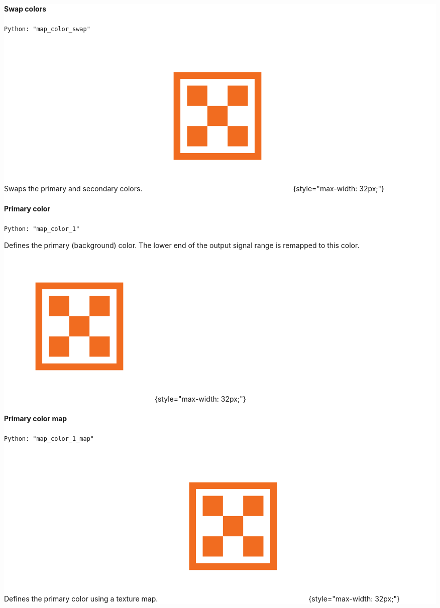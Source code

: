 
#### Swap colors
`Python: "map_color_swap"`

Swaps the primary and secondary colors.![Icon](map_checker_swatch.png "Icon"){style="max-width: 32px;"}


#### Primary color
`Python: "map_color_1"`

Defines the primary (background) color. The lower end of the output signal range is remapped to this color.![Icon](map_checker_swatch.png "Icon"){style="max-width: 32px;"}


#### Primary color map
`Python: "map_color_1_map"`

Defines the primary color using a texture map.![Icon](map_checker_swatch.png "Icon"){style="max-width: 32px;"}
